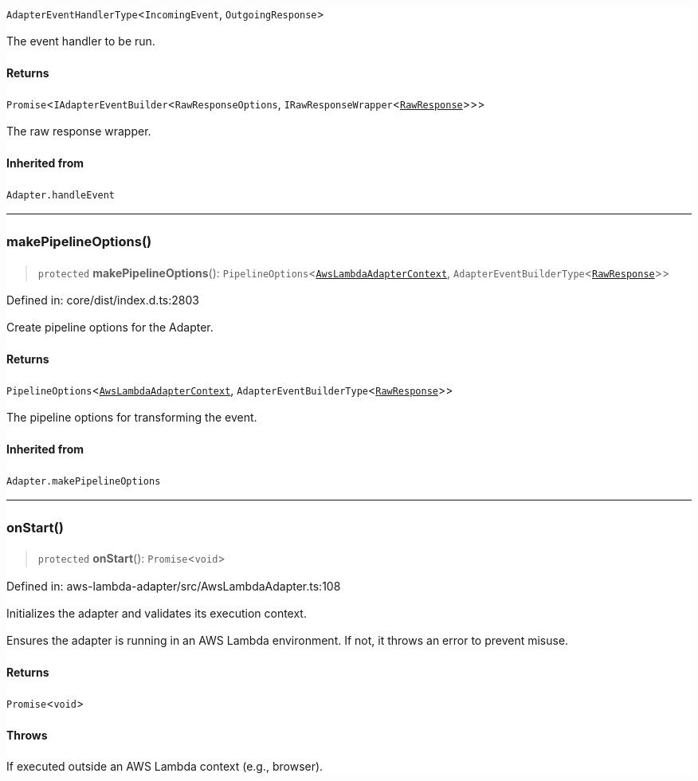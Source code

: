 `AdapterEventHandlerType`\<`IncomingEvent`, `OutgoingResponse`\>

The event handler to be run.

#### Returns

`Promise`\<`IAdapterEventBuilder`\<`RawResponseOptions`, `IRawResponseWrapper`\<[`RawResponse`](../../declarations/type-aliases/RawResponse.md)\>\>\>

The raw response wrapper.

#### Inherited from

`Adapter.handleEvent`

***

### makePipelineOptions()

> `protected` **makePipelineOptions**(): `PipelineOptions`\<[`AwsLambdaAdapterContext`](../../declarations/interfaces/AwsLambdaAdapterContext.md), `AdapterEventBuilderType`\<[`RawResponse`](../../declarations/type-aliases/RawResponse.md)\>\>

Defined in: core/dist/index.d.ts:2803

Create pipeline options for the Adapter.

#### Returns

`PipelineOptions`\<[`AwsLambdaAdapterContext`](../../declarations/interfaces/AwsLambdaAdapterContext.md), `AdapterEventBuilderType`\<[`RawResponse`](../../declarations/type-aliases/RawResponse.md)\>\>

The pipeline options for transforming the event.

#### Inherited from

`Adapter.makePipelineOptions`

***

### onStart()

> `protected` **onStart**(): `Promise`\<`void`\>

Defined in: aws-lambda-adapter/src/AwsLambdaAdapter.ts:108

Initializes the adapter and validates its execution context.

Ensures the adapter is running in an AWS Lambda environment. If not, it
throws an error to prevent misuse.

#### Returns

`Promise`\<`void`\>

#### Throws

If executed outside an AWS Lambda context (e.g., browser).

